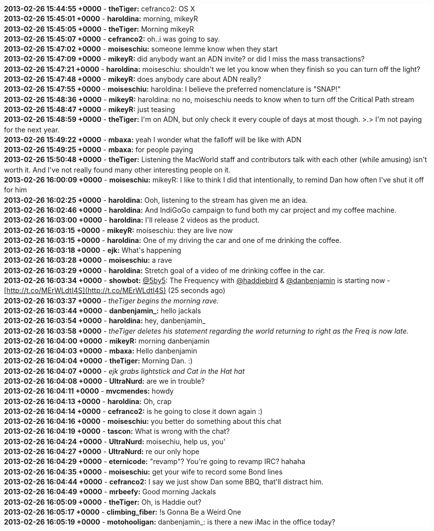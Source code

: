 **2013-02-26 15:44:55 +0000** - **theTiger:** cefranco2: OS X  
**2013-02-26 15:45:01 +0000** - **haroldina:** morning, mikeyR  
**2013-02-26 15:45:05 +0000** - **theTiger:** Morning mikeyR  
**2013-02-26 15:45:07 +0000** - **cefranco2:** oh..i was going to say.  
**2013-02-26 15:47:02 +0000** - **moiseschiu:** someone lemme know when they start  
**2013-02-26 15:47:09 +0000** - **mikeyR:** did anybody want an ADN invite? or did I miss the mass transactions?  
**2013-02-26 15:47:21 +0000** - **haroldina:** moiseschiu: shouldn&apos;t we let you know when they finish so you can turn off the light?  
**2013-02-26 15:47:48 +0000** - **mikeyR:** does anybody care about ADN really?  
**2013-02-26 15:47:55 +0000** - **moiseschiu:** haroldina: I believe the preferred nomenclature is "SNAP!"  
**2013-02-26 15:48:36 +0000** - **mikeyR:** haroldina: no no, moiseschiu needs to know when to turn off the Critical Path stream  
**2013-02-26 15:48:47 +0000** - **mikeyR:** just teasing  
**2013-02-26 15:48:59 +0000** - **theTiger:** I&apos;m on ADN, but only check it every couple of days at most though. &gt;.&gt; I&apos;m not paying for the next year.  
**2013-02-26 15:49:22 +0000** - **mbaxa:** yeah I wonder what the falloff will be like with ADN  
**2013-02-26 15:49:25 +0000** - **mbaxa:** for people paying  
**2013-02-26 15:50:48 +0000** - **theTiger:** Listening the MacWorld staff and contributors talk with each other (while amusing) isn&apos;t worth it. And I&apos;ve not really found many other interesting people on it.  
**2013-02-26 16:00:09 +0000** - **moiseschiu:** mikeyR: I like to think I did that intentionally, to remind Dan how often I&apos;ve shut it off for him  
**2013-02-26 16:02:25 +0000** - **haroldina:** Ooh, listening to the stream has given me an idea.  
**2013-02-26 16:02:46 +0000** - **haroldina:** And IndiGoGo campaign to fund both my car project and my coffee machine.  
**2013-02-26 16:03:00 +0000** - **haroldina:** I&apos;ll release 2 videos as the product.  
**2013-02-26 16:03:15 +0000** - **mikeyR:** moiseschiu: they are live now  
**2013-02-26 16:03:15 +0000** - **haroldina:** One of my driving the car and one of me drinking the coffee.  
**2013-02-26 16:03:18 +0000** - **ejk:** What&apos;s happening  
**2013-02-26 16:03:28 +0000** - **moiseschiu:** a rave  
**2013-02-26 16:03:29 +0000** - **haroldina:** Stretch goal of a video of me drinking coffee in the car.  
**2013-02-26 16:03:34 +0000** - **showbot:** [@5by5](http://twitter.com/5by5): The Frequency with [@haddiebird](http://twitter.com/haddiebird) &amp; [@danbenjamin](http://twitter.com/danbenjamin) is starting now - [http://t.co/MErWLdtI4S](http://t.co/MErWLdtI4S) (25 seconds ago)  
**2013-02-26 16:03:37 +0000** - *theTiger begins the morning rave.*  
**2013-02-26 16:03:44 +0000** - **danbenjamin_:** hello jackals  
**2013-02-26 16:03:54 +0000** - **haroldina:** hey, danbenjamin&#95;  
**2013-02-26 16:03:58 +0000** - *theTiger deletes his statement regarding the world returning to right as the Freq is now late.*  
**2013-02-26 16:04:00 +0000** - **mikeyR:** morning danbenjamin  
**2013-02-26 16:04:03 +0000** - **mbaxa:** Hello danbenjamin  
**2013-02-26 16:04:04 +0000** - **theTiger:** Morning Dan. :)  
**2013-02-26 16:04:07 +0000** - *ejk grabs lightstick and Cat in the Hat hat*  
**2013-02-26 16:04:08 +0000** - **UltraNurd:** are we in trouble?  
**2013-02-26 16:04:11 +0000** - **mvcmendes:** howdy  
**2013-02-26 16:04:13 +0000** - **haroldina:** Oh, crap  
**2013-02-26 16:04:14 +0000** - **cefranco2:** is he going to close it down again :)  
**2013-02-26 16:04:16 +0000** - **moiseschiu:** you better do something about this chat  
**2013-02-26 16:04:19 +0000** - **tascon:** What is wrong with the chat?  
**2013-02-26 16:04:24 +0000** - **UltraNurd:** moisechiu, help us, you&apos;  
**2013-02-26 16:04:27 +0000** - **UltraNurd:** re our only hope  
**2013-02-26 16:04:29 +0000** - **eternicode:** "revamp"?  You&apos;re going to revamp IRC? hahaha  
**2013-02-26 16:04:35 +0000** - **moiseschiu:** get your wife to record some Bond lines  
**2013-02-26 16:04:44 +0000** - **cefranco2:** I say we just show Dan some BBQ, that&apos;ll distract him.  
**2013-02-26 16:04:49 +0000** - **mrbeefy:** Good morning Jackals  
**2013-02-26 16:05:09 +0000** - **theTiger:** Oh, is Haddie out?  
**2013-02-26 16:05:17 +0000** - **climbing_fiber:** !s Gonna Be a Weird One  
**2013-02-26 16:05:19 +0000** - **motohooligan:** danbenjamin&#95;: is there a new iMac in the office today?  